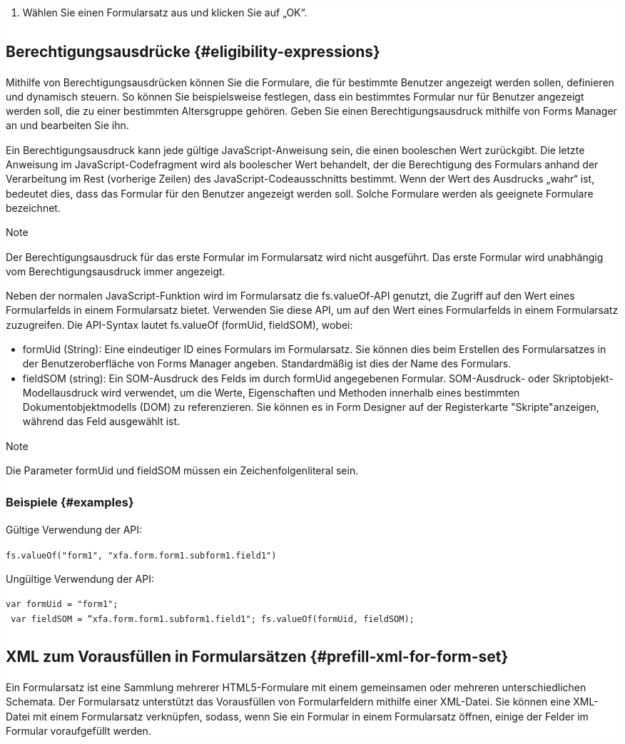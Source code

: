 1. Wählen Sie einen Formularsatz aus und klicken Sie auf „OK“.

## Berechtigungsausdrücke {#eligibility-expressions}

Mithilfe von Berechtigungsausdrücken können Sie die Formulare, die für bestimmte Benutzer angezeigt werden sollen, definieren und dynamisch steuern. So können Sie beispielsweise festlegen, dass ein bestimmtes Formular nur für Benutzer angezeigt werden soll, die zu einer bestimmten Altersgruppe gehören. Geben Sie einen Berechtigungsausdruck mithilfe von Forms Manager an und bearbeiten Sie ihn.

Ein Berechtigungsausdruck kann jede gültige JavaScript-Anweisung sein, die einen booleschen Wert zurückgibt. Die letzte Anweisung im JavaScript-Codefragment wird als boolescher Wert behandelt, der die Berechtigung des Formulars anhand der Verarbeitung im Rest (vorherige Zeilen) des JavaScript-Codeausschnitts bestimmt. Wenn der Wert des Ausdrucks „wahr“ ist, bedeutet dies, dass das Formular für den Benutzer angezeigt werden soll. Solche Formulare werden als geeignete Formulare bezeichnet.

>[!NOTE]
>
>Der Berechtigungsausdruck für das erste Formular im Formularsatz wird nicht ausgeführt. Das erste Formular wird unabhängig vom Berechtigungsausdruck immer angezeigt.

Neben der normalen JavaScript-Funktion wird im Formularsatz die fs.valueOf-API genutzt, die Zugriff auf den Wert eines Formularfelds in einem Formularsatz bietet. Verwenden Sie diese API, um auf den Wert eines Formularfelds in einem Formularsatz zuzugreifen. Die API-Syntax lautet fs.valueOf (formUid, fieldSOM), wobei:

* formUid (String): Eine eindeutiger ID eines Formulars im Formularsatz. Sie können dies beim Erstellen des Formularsatzes in der Benutzeroberfläche von Forms Manager angeben. Standardmäßig ist dies der Name des Formulars.
* fieldSOM (string): Ein SOM-Ausdruck des Felds im durch formUid angegebenen Formular. SOM-Ausdruck- oder Skriptobjekt-Modellausdruck wird verwendet, um die Werte, Eigenschaften und Methoden innerhalb eines bestimmten Dokumentobjektmodells (DOM) zu referenzieren. Sie können es in Form Designer auf der Registerkarte &quot;Skripte&quot;anzeigen, während das Feld ausgewählt ist.

>[!NOTE]
>
>Die Parameter formUid und fieldSOM müssen ein Zeichenfolgenliteral sein.

### Beispiele {#examples}

Gültige Verwendung der API:

`fs.valueOf("form1", "xfa.form.form1.subform1.field1")`

Ungültige Verwendung der API:

```
var formUid = "form1";
 var fieldSOM = “xfa.form.form1.subform1.field1"; fs.valueOf(formUid, fieldSOM);
```

## XML zum Vorausfüllen in Formularsätzen {#prefill-xml-for-form-set}

Ein Formularsatz ist eine Sammlung mehrerer HTML5-Formulare mit einem gemeinsamen oder mehreren unterschiedlichen Schemata. Der Formularsatz unterstützt das Vorausfüllen von Formularfeldern mithilfe einer XML-Datei. Sie können eine XML-Datei mit einem Formularsatz verknüpfen, sodass, wenn Sie ein Formular in einem Formularsatz öffnen, einige der Felder im Formular voraufgefüllt werden.
